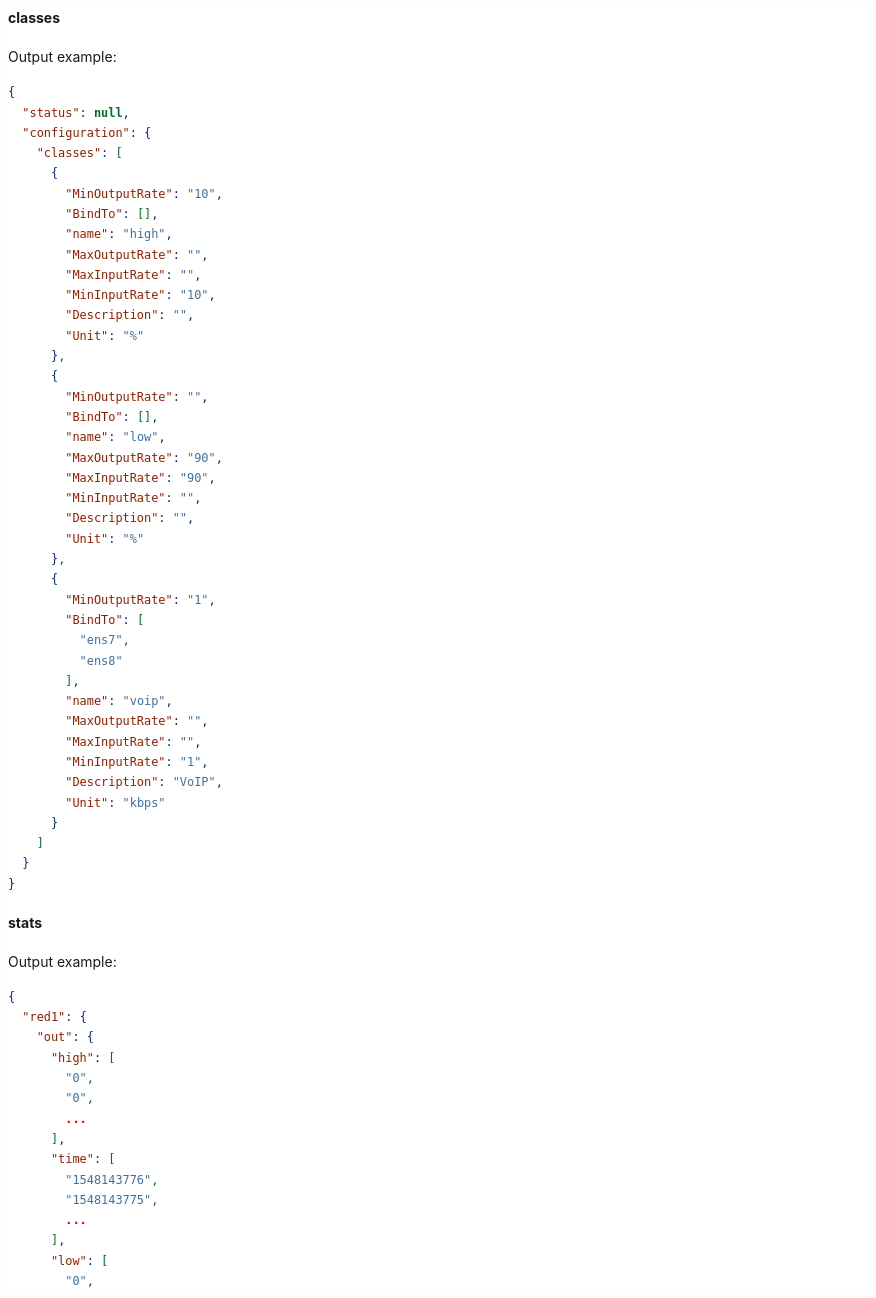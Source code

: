 #### classes

Output example:
```json
{
  "status": null,
  "configuration": {
    "classes": [
      {
        "MinOutputRate": "10",
        "BindTo": [],
        "name": "high",
        "MaxOutputRate": "",
        "MaxInputRate": "",
        "MinInputRate": "10",
        "Description": "",
        "Unit": "%"
      },
      {
        "MinOutputRate": "",
        "BindTo": [],
        "name": "low",
        "MaxOutputRate": "90",
        "MaxInputRate": "90",
        "MinInputRate": "",
        "Description": "",
        "Unit": "%"
      },
      {
        "MinOutputRate": "1",
        "BindTo": [
          "ens7",
          "ens8"
        ],
        "name": "voip",
        "MaxOutputRate": "",
        "MaxInputRate": "",
        "MinInputRate": "1",
        "Description": "VoIP",
        "Unit": "kbps"
      }
    ]
  }
}
```

#### stats

Output example:
```json
{
  "red1": {
    "out": {
      "high": [
        "0",
        "0",
        ...
      ],
      "time": [
        "1548143776",
        "1548143775",
        ...
      ],
      "low": [
        "0",
```